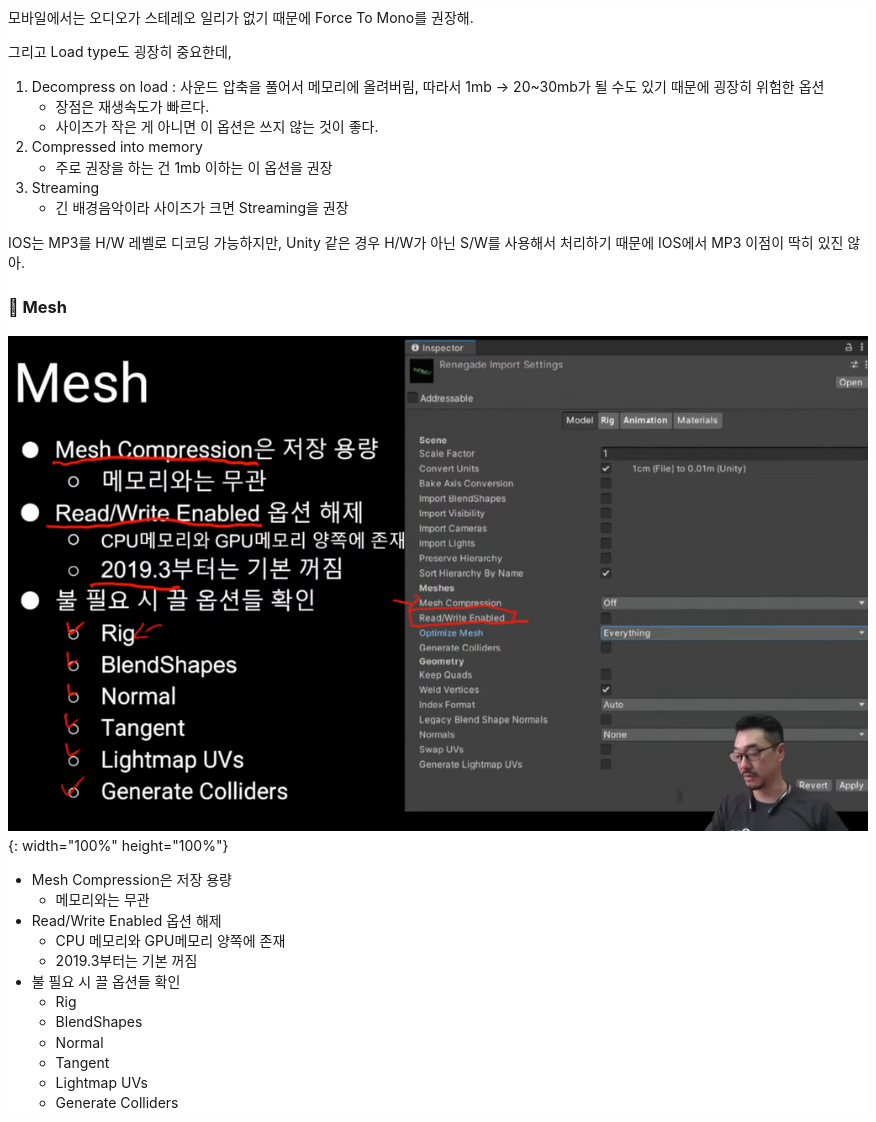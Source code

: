 모바일에서는 오디오가 스테레오 일리가 없기 때문에 Force To Mono를 권장해.

그리고 Load type도 굉장히 중요한데,

1. Decompress on load : 사운드 압축을 풀어서 메모리에 올려버림, 따라서 1mb -> 20~30mb가 될 수도 있기 때문에 굉장히 위험한 옵션
   - 장점은 재생속도가 빠르다.
   - 사이즈가 작은 게 아니면 이 옵션은 쓰지 않는 것이 좋다.
2. Compressed into memory
   - 주로 권장을 하는 건 1mb 이하는 이 옵션을 권장
3. Streaming
   - 긴 배경음악이라 사이즈가 크면 Streaming을 권장

IOS는 MP3를 H/W 레벨로 디코딩 가능하지만, Unity 같은 경우 H/W가 아닌 S/W를 사용해서 처리하기 때문에 IOS에서 MP3 이점이 딱히 있진 않아.

### 📍 Mesh

![img17](/assets/images/posts/UnityDocs/2023-02-16-my-unitydoc-post_4/17.png){: width="100%" height="100%"}

- Mesh Compression은 저장 용량
  - 메모리와는 무관
- Read/Write Enabled 옵션 해제
  - CPU 메모리와 GPU메모리 양쪽에 존재
  - 2019.3부터는 기본 꺼짐
- 불 필요 시 끌 옵션들 확인
  - Rig
  - BlendShapes
  - Normal
  - Tangent
  - Lightmap UVs
  - Generate Colliders

